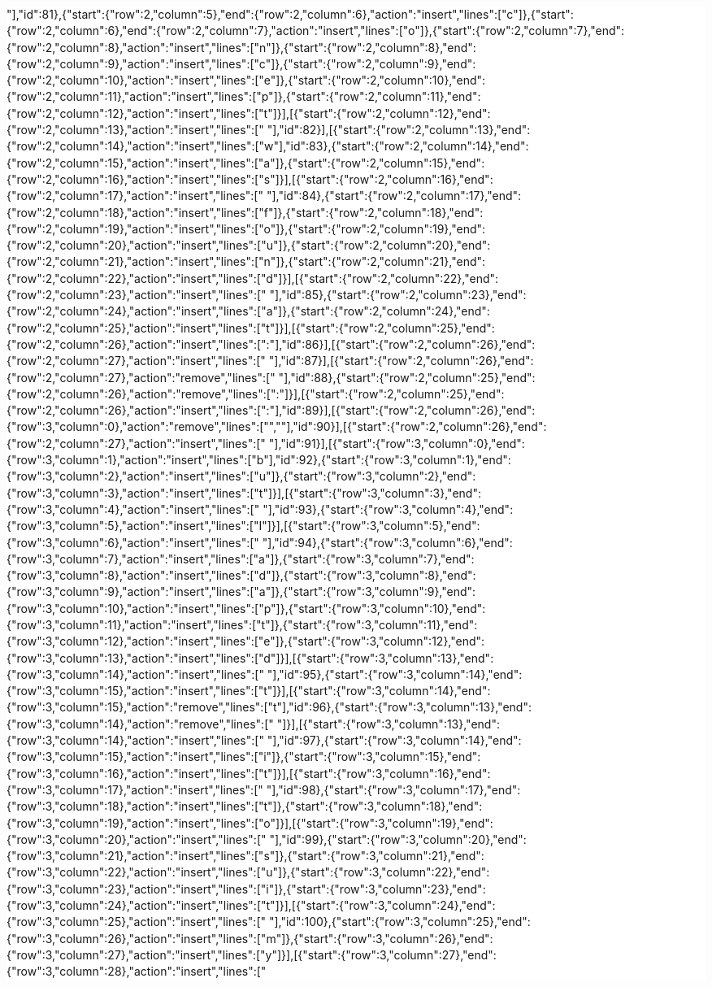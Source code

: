 "],"id":81},{"start":{"row":2,"column":5},"end":{"row":2,"column":6},"action":"insert","lines":["c"]},{"start":{"row":2,"column":6},"end":{"row":2,"column":7},"action":"insert","lines":["o"]},{"start":{"row":2,"column":7},"end":{"row":2,"column":8},"action":"insert","lines":["n"]},{"start":{"row":2,"column":8},"end":{"row":2,"column":9},"action":"insert","lines":["c"]},{"start":{"row":2,"column":9},"end":{"row":2,"column":10},"action":"insert","lines":["e"]},{"start":{"row":2,"column":10},"end":{"row":2,"column":11},"action":"insert","lines":["p"]},{"start":{"row":2,"column":11},"end":{"row":2,"column":12},"action":"insert","lines":["t"]}],[{"start":{"row":2,"column":12},"end":{"row":2,"column":13},"action":"insert","lines":[" "],"id":82}],[{"start":{"row":2,"column":13},"end":{"row":2,"column":14},"action":"insert","lines":["w"],"id":83},{"start":{"row":2,"column":14},"end":{"row":2,"column":15},"action":"insert","lines":["a"]},{"start":{"row":2,"column":15},"end":{"row":2,"column":16},"action":"insert","lines":["s"]}],[{"start":{"row":2,"column":16},"end":{"row":2,"column":17},"action":"insert","lines":[" "],"id":84},{"start":{"row":2,"column":17},"end":{"row":2,"column":18},"action":"insert","lines":["f"]},{"start":{"row":2,"column":18},"end":{"row":2,"column":19},"action":"insert","lines":["o"]},{"start":{"row":2,"column":19},"end":{"row":2,"column":20},"action":"insert","lines":["u"]},{"start":{"row":2,"column":20},"end":{"row":2,"column":21},"action":"insert","lines":["n"]},{"start":{"row":2,"column":21},"end":{"row":2,"column":22},"action":"insert","lines":["d"]}],[{"start":{"row":2,"column":22},"end":{"row":2,"column":23},"action":"insert","lines":[" "],"id":85},{"start":{"row":2,"column":23},"end":{"row":2,"column":24},"action":"insert","lines":["a"]},{"start":{"row":2,"column":24},"end":{"row":2,"column":25},"action":"insert","lines":["t"]}],[{"start":{"row":2,"column":25},"end":{"row":2,"column":26},"action":"insert","lines":[":"],"id":86}],[{"start":{"row":2,"column":26},"end":{"row":2,"column":27},"action":"insert","lines":[" "],"id":87}],[{"start":{"row":2,"column":26},"end":{"row":2,"column":27},"action":"remove","lines":[" "],"id":88},{"start":{"row":2,"column":25},"end":{"row":2,"column":26},"action":"remove","lines":[":"]}],[{"start":{"row":2,"column":25},"end":{"row":2,"column":26},"action":"insert","lines":[":"],"id":89}],[{"start":{"row":2,"column":26},"end":{"row":3,"column":0},"action":"remove","lines":["",""],"id":90}],[{"start":{"row":2,"column":26},"end":{"row":2,"column":27},"action":"insert","lines":[" "],"id":91}],[{"start":{"row":3,"column":0},"end":{"row":3,"column":1},"action":"insert","lines":["b"],"id":92},{"start":{"row":3,"column":1},"end":{"row":3,"column":2},"action":"insert","lines":["u"]},{"start":{"row":3,"column":2},"end":{"row":3,"column":3},"action":"insert","lines":["t"]}],[{"start":{"row":3,"column":3},"end":{"row":3,"column":4},"action":"insert","lines":[" "],"id":93},{"start":{"row":3,"column":4},"end":{"row":3,"column":5},"action":"insert","lines":["I"]}],[{"start":{"row":3,"column":5},"end":{"row":3,"column":6},"action":"insert","lines":[" "],"id":94},{"start":{"row":3,"column":6},"end":{"row":3,"column":7},"action":"insert","lines":["a"]},{"start":{"row":3,"column":7},"end":{"row":3,"column":8},"action":"insert","lines":["d"]},{"start":{"row":3,"column":8},"end":{"row":3,"column":9},"action":"insert","lines":["a"]},{"start":{"row":3,"column":9},"end":{"row":3,"column":10},"action":"insert","lines":["p"]},{"start":{"row":3,"column":10},"end":{"row":3,"column":11},"action":"insert","lines":["t"]},{"start":{"row":3,"column":11},"end":{"row":3,"column":12},"action":"insert","lines":["e"]},{"start":{"row":3,"column":12},"end":{"row":3,"column":13},"action":"insert","lines":["d"]}],[{"start":{"row":3,"column":13},"end":{"row":3,"column":14},"action":"insert","lines":[" "],"id":95},{"start":{"row":3,"column":14},"end":{"row":3,"column":15},"action":"insert","lines":["t"]}],[{"start":{"row":3,"column":14},"end":{"row":3,"column":15},"action":"remove","lines":["t"],"id":96},{"start":{"row":3,"column":13},"end":{"row":3,"column":14},"action":"remove","lines":[" "]}],[{"start":{"row":3,"column":13},"end":{"row":3,"column":14},"action":"insert","lines":[" "],"id":97},{"start":{"row":3,"column":14},"end":{"row":3,"column":15},"action":"insert","lines":["i"]},{"start":{"row":3,"column":15},"end":{"row":3,"column":16},"action":"insert","lines":["t"]}],[{"start":{"row":3,"column":16},"end":{"row":3,"column":17},"action":"insert","lines":[" "],"id":98},{"start":{"row":3,"column":17},"end":{"row":3,"column":18},"action":"insert","lines":["t"]},{"start":{"row":3,"column":18},"end":{"row":3,"column":19},"action":"insert","lines":["o"]}],[{"start":{"row":3,"column":19},"end":{"row":3,"column":20},"action":"insert","lines":[" "],"id":99},{"start":{"row":3,"column":20},"end":{"row":3,"column":21},"action":"insert","lines":["s"]},{"start":{"row":3,"column":21},"end":{"row":3,"column":22},"action":"insert","lines":["u"]},{"start":{"row":3,"column":22},"end":{"row":3,"column":23},"action":"insert","lines":["i"]},{"start":{"row":3,"column":23},"end":{"row":3,"column":24},"action":"insert","lines":["t"]}],[{"start":{"row":3,"column":24},"end":{"row":3,"column":25},"action":"insert","lines":[" "],"id":100},{"start":{"row":3,"column":25},"end":{"row":3,"column":26},"action":"insert","lines":["m"]},{"start":{"row":3,"column":26},"end":{"row":3,"column":27},"action":"insert","lines":["y"]}],[{"start":{"row":3,"column":27},"end":{"row":3,"column":28},"action":"insert","lines":["